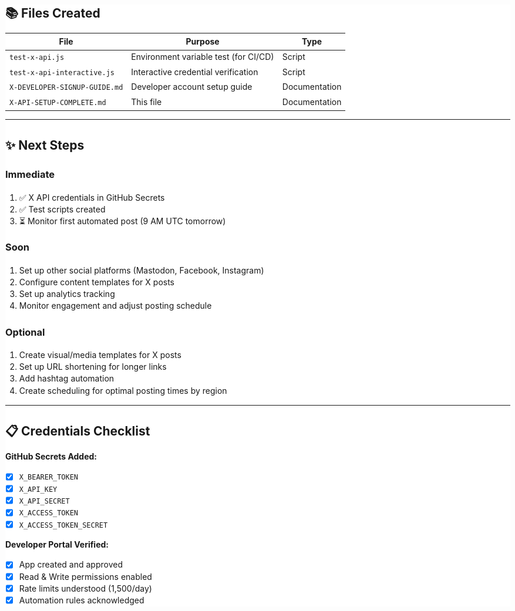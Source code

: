 
## 📚 Files Created

| File | Purpose | Type |
|---|---|---|
| `test-x-api.js` | Environment variable test (for CI/CD) | Script |
| `test-x-api-interactive.js` | Interactive credential verification | Script |
| `X-DEVELOPER-SIGNUP-GUIDE.md` | Developer account setup guide | Documentation |
| `X-API-SETUP-COMPLETE.md` | This file | Documentation |

---

## ✨ Next Steps

### Immediate
1. ✅ X API credentials in GitHub Secrets
2. ✅ Test scripts created
3. ⏳ Monitor first automated post (9 AM UTC tomorrow)

### Soon
1. Set up other social platforms (Mastodon, Facebook, Instagram)
2. Configure content templates for X posts
3. Set up analytics tracking
4. Monitor engagement and adjust posting schedule

### Optional
1. Create visual/media templates for X posts
2. Set up URL shortening for longer links
3. Add hashtag automation
4. Create scheduling for optimal posting times by region

---

## 📋 Credentials Checklist

**GitHub Secrets Added:**
- [x] `X_BEARER_TOKEN`
- [x] `X_API_KEY`
- [x] `X_API_SECRET`
- [x] `X_ACCESS_TOKEN`
- [x] `X_ACCESS_TOKEN_SECRET`

**Developer Portal Verified:**
- [x] App created and approved
- [x] Read & Write permissions enabled
- [x] Rate limits understood (1,500/day)
- [x] Automation rules acknowledged

